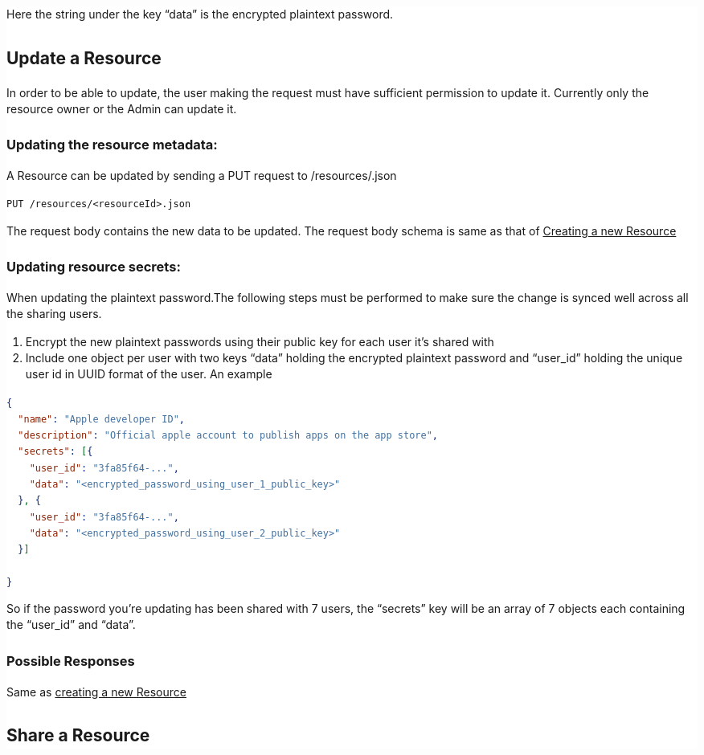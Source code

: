 
Here the string under the key “data” is the encrypted plaintext password.


## Update a Resource

In order to be able to update, the user making the request must have sufficient permission to update it. Currently only the resource owner or the Admin can update it.


### Updating the resource metadata:

A Resource can be updated by sending a PUT request to /resources/<resourceId>.json 

```
PUT /resources/<resourceId>.json 
```

The request body contains the new data to be updated. The request body schema is same as that of [Creating a new Resource](#create-a-new-resource)

### Updating resource secrets:

When updating the plaintext password.The following steps must be performed to make sure the change is synced well across all the sharing users.



1. Encrypt the new plaintext passwords using their public key for each user it’s shared with
2. Include one object per user with two keys “data” holding the encrypted plaintext password and “user_id” holding the unique user id in UUID format of the user. An example 

```json
{
  "name": "Apple developer ID",
  "description": "Official apple account to publish apps on the app store",
  "secrets": [{
    "user_id": "3fa85f64-...",
    "data": "<encrypted_password_using_user_1_public_key>"
  }, {
    "user_id": "3fa85f64-...",
    "data": "<encrypted_password_using_user_2_public_key>"
  }]

}
```


So if the password you’re updating has been shared with 7 users, the “secrets” key will be an array of 7 objects each containing the “user_id” and “data”.


### Possible Responses

Same as [creating a new Resource](#possible-responses-1)


## Share a Resource
